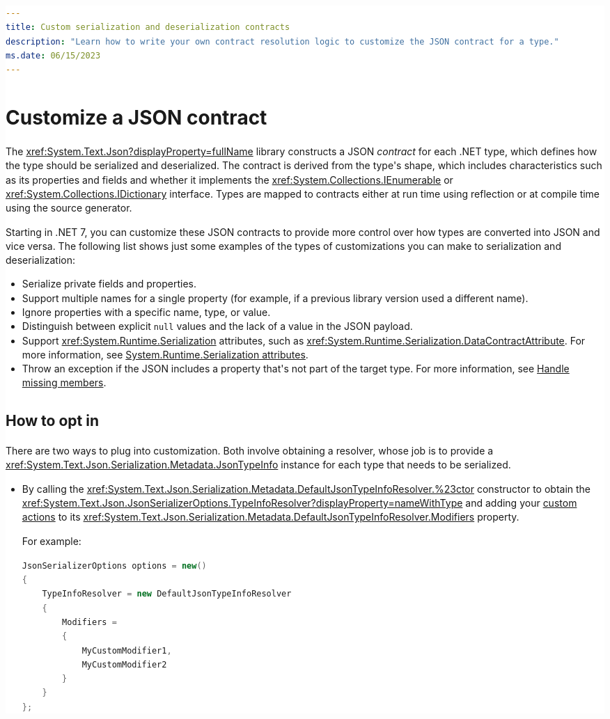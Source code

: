 ```yaml
---
title: Custom serialization and deserialization contracts
description: "Learn how to write your own contract resolution logic to customize the JSON contract for a type."
ms.date: 06/15/2023
---
```

# Customize a JSON contract

The <xref:System.Text.Json?displayProperty=fullName> library constructs a JSON *contract* for each .NET type, which defines how the type should be serialized and deserialized. The contract is derived from the type's shape, which includes characteristics such as its properties and fields and whether it implements the <xref:System.Collections.IEnumerable> or <xref:System.Collections.IDictionary> interface. Types are mapped to contracts either at run time using reflection or at compile time using the source generator.

Starting in .NET 7, you can customize these JSON contracts to provide more control over how types are converted into JSON and vice versa. The following list shows just some examples of the types of customizations you can make to serialization and deserialization:

- Serialize private fields and properties.
- Support multiple names for a single property (for example, if a previous library version used a different name).
- Ignore properties with a specific name, type, or value.
- Distinguish between explicit `null` values and the lack of a value in the JSON payload.
- Support <xref:System.Runtime.Serialization> attributes, such as <xref:System.Runtime.Serialization.DataContractAttribute>. For more information, see [System.Runtime.Serialization attributes](migrate-from-newtonsoft.md#systemruntimeserialization-attributes).
- Throw an exception if the JSON includes a property that's not part of the target type. For more information, see [Handle missing members](migrate-from-newtonsoft.md#handle-missing-members).

## How to opt in

There are two ways to plug into customization. Both involve obtaining a resolver, whose job is to provide a <xref:System.Text.Json.Serialization.Metadata.JsonTypeInfo> instance for each type that needs to be serialized.

- By calling the <xref:System.Text.Json.Serialization.Metadata.DefaultJsonTypeInfoResolver.%23ctor> constructor to obtain the <xref:System.Text.Json.JsonSerializerOptions.TypeInfoResolver?displayProperty=nameWithType> and adding your [custom actions](#modifiers) to its <xref:System.Text.Json.Serialization.Metadata.DefaultJsonTypeInfoResolver.Modifiers> property.

  For example:

  ```csharp
  JsonSerializerOptions options = new()
  {
      TypeInfoResolver = new DefaultJsonTypeInfoResolver
      {
          Modifiers =
          {
              MyCustomModifier1,
              MyCustomModifier2
          }
      }
  };
  ```
